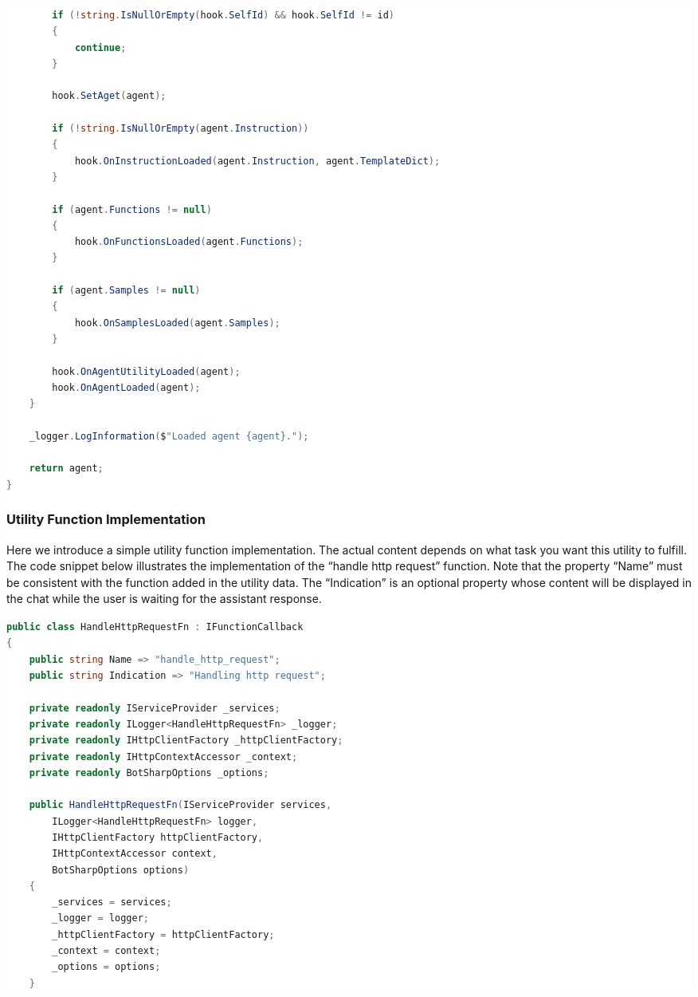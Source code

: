 ```csharp
        if (!string.IsNullOrEmpty(hook.SelfId) && hook.SelfId != id)
        {
            continue;
        }

        hook.SetAget(agent);

        if (!string.IsNullOrEmpty(agent.Instruction))
        {
            hook.OnInstructionLoaded(agent.Instruction, agent.TemplateDict);
        }

        if (agent.Functions != null)
        {
            hook.OnFunctionsLoaded(agent.Functions);
        }

        if (agent.Samples != null)
        {
            hook.OnSamplesLoaded(agent.Samples);
        }

        hook.OnAgentUtilityLoaded(agent);
        hook.OnAgentLoaded(agent);
    }

    _logger.LogInformation($"Loaded agent {agent}.");

    return agent;
}
```

### Utility Function Implementation
Here we introduce a simple utility function implementation. The actual content depends on what task you want this utility to fulfill. The code snippet below illustrates the implementation of the “handle http request” function. Note that the property “Name” must be consistent with the function added in the utility data. The “Indication” is an optional property whose content will be displayed in the chat while the user is waiting for the assistant response.

```csharp
public class HandleHttpRequestFn : IFunctionCallback
{
    public string Name => "handle_http_request";
    public string Indication => "Handling http request";

    private readonly IServiceProvider _services;
    private readonly ILogger<HandleHttpRequestFn> _logger;
    private readonly IHttpClientFactory _httpClientFactory;
    private readonly IHttpContextAccessor _context;
    private readonly BotSharpOptions _options;

    public HandleHttpRequestFn(IServiceProvider services,
        ILogger<HandleHttpRequestFn> logger,
        IHttpClientFactory httpClientFactory,
        IHttpContextAccessor context,
        BotSharpOptions options)
    {
        _services = services;
        _logger = logger;
        _httpClientFactory = httpClientFactory;
        _context = context;
        _options = options;
    }
```